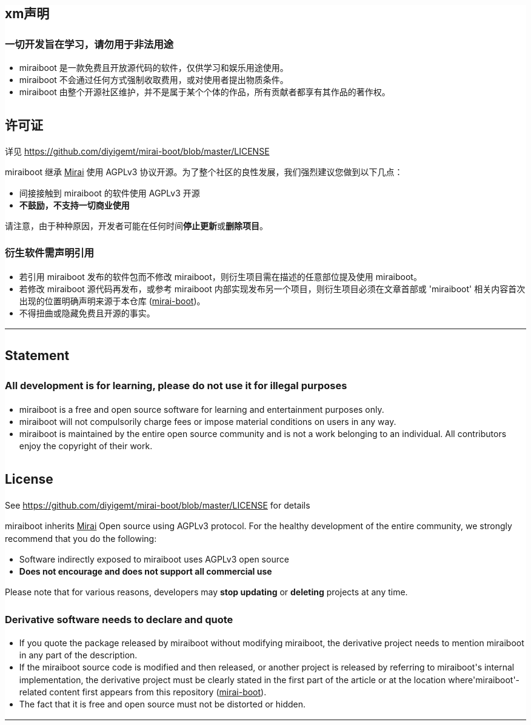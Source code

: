 ## xm声明

<h3>一切开发旨在学习，请勿用于非法用途</h3>

- miraiboot 是一款免费且开放源代码的软件，仅供学习和娱乐用途使用。
- miraiboot 不会通过任何方式强制收取费用，或对使用者提出物质条件。
- miraiboot 由整个开源社区维护，并不是属于某个个体的作品，所有贡献者都享有其作品的著作权。

## 许可证

详见 https://github.com/diyigemt/mirai-boot/blob/master/LICENSE

miraiboot 继承 [Mirai](https://github.com/mamoe/mirai) 使用 AGPLv3 协议开源。为了整个社区的良性发展，我们强烈建议您做到以下几点：

- 间接接触到 miraiboot 的软件使用 AGPLv3 开源
- **不鼓励，不支持一切商业使用**

请注意，由于种种原因，开发者可能在任何时间**停止更新**或**删除项目**。

### 衍生软件需声明引用

- 若引用 miraiboot 发布的软件包而不修改 miraiboot，则衍生项目需在描述的任意部位提及使用 miraiboot。
- 若修改 miraiboot 源代码再发布，或参考 miraiboot 内部实现发布另一个项目，则衍生项目必须在文章首部或 'miraiboot' 相关内容首次出现的位置明确声明来源于本仓库 ([mirai-boot](https://github.com/diyigemt/mirai-boot))。
- 不得扭曲或隐藏免费且开源的事实。

---
## Statement

<h3>All development is for learning, please do not use it for illegal purposes</h3>

- miraiboot is a free and open source software for learning and entertainment purposes only.
- miraiboot will not compulsorily charge fees or impose material conditions on users in any way.
- miraiboot is maintained by the entire open source community and is not a work belonging to an individual. All contributors enjoy the copyright of their work.
## License

See https://github.com/diyigemt/mirai-boot/blob/master/LICENSE for details

miraiboot inherits [Mirai](https://github.com/mamoe/mirai) Open source using AGPLv3 protocol. For the healthy development of the entire community, we strongly recommend that you do the following:

- Software indirectly exposed to miraiboot uses AGPLv3 open source
- **Does not encourage and does not support all commercial use**

Please note that for various reasons, developers may **stop updating** or **deleting** projects at any time.

### Derivative software needs to declare and quote

- If you quote the package released by miraiboot without modifying miraiboot, the derivative project needs to mention miraiboot in any part of the description.
- If the miraiboot source code is modified and then released, or another project is released by referring to miraiboot's internal implementation, the derivative project must be clearly stated in the first part of the article or at the location where'miraiboot'-related content first appears from this repository ([mirai-boot](https://github.com/diyigemt/mirai-boot)).
- The fact that it is free and open source must not be distorted or hidden.

---